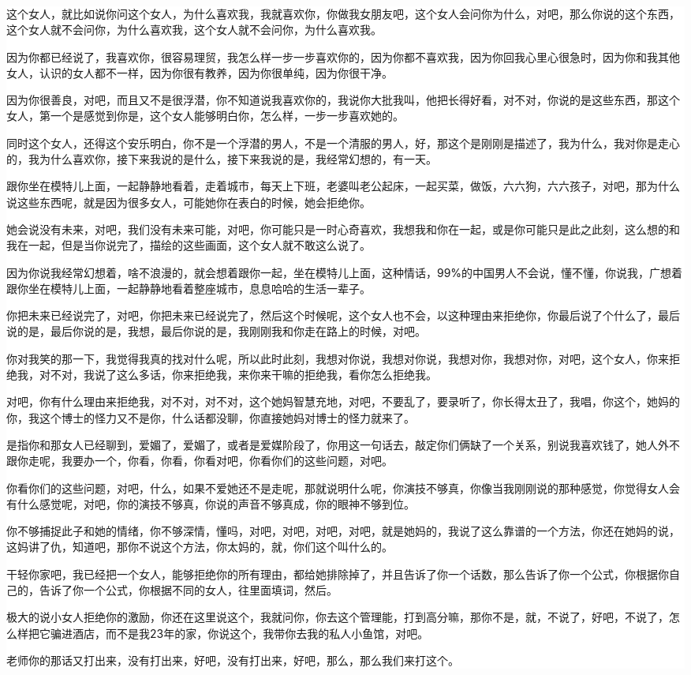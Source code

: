 这个女人，就比如说你问这个女人，为什么喜欢我，我就喜欢你，你做我女朋友吧，这个女人会问你为什么，对吧，那么你说的这个东西，这个女人就不会问你，为什么喜欢我，这个女人就不会问你，为什么喜欢我。

因为你都已经说了，我喜欢你，很容易理贸，我怎么样一步一步喜欢你的，因为你都不喜欢我，因为你回我心里心很急时，因为你和我其他女人，认识的女人都不一样，因为你很有教养，因为你很单纯，因为你很干净。

因为你很善良，对吧，而且又不是很浮潜，你不知道说我喜欢你的，我说你大批我叫，他把长得好看，对不对，你说的是这些东西，那这个女人，第一个是感觉到你是，这个女人能够明白你，怎么样，一步一步喜欢她的。

同时这个女人，还得这个安乐明白，你不是一个浮潜的男人，不是一个清服的男人，好，那这个是刚刚是描述了，我为什么，我对你是走心的，我为什么喜欢你，接下来我说的是什么，接下来我说的是，我经常幻想的，有一天。

跟你坐在模特儿上面，一起静静地看着，走着城市，每天上下班，老婆叫老公起床，一起买菜，做饭，六六狗，六六孩子，对吧，那为什么说这些东西呢，就是因为很多女人，可能她你在表白的时候，她会拒绝你。

她会说没有未来，对吧，我们没有未来可能，对吧，你可能只是一时心奇喜欢，我想我和你在一起，或是你可能只是此之此刻，这么想的和我在一起，但是当你说完了，描绘的这些画面，这个女人就不敢这么说了。

因为你说我经常幻想着，啥不浪漫的，就会想着跟你一起，坐在模特儿上面，这种情话，99%的中国男人不会说，懂不懂，你说我，广想着跟你坐在模特儿上面，一起静静地看着整座城市，息息哈哈的生活一辈子。

你把未来已经说完了，对吧，你把未来已经说完了，然后这个时候呢，这个女人也不会，以这种理由来拒绝你，你最后说了个什么了，最后说的是，最后你说的是，我想，最后你说的是，我刚刚我和你走在路上的时候，对吧。

你对我笑的那一下，我觉得我真的找对什么呢，所以此时此刻，我想对你说，我想对你说，我想对你，我想对你，对吧，这个女人，你来拒绝我，对不对，我说了这么多话，你来拒绝我，来你来干嘛的拒绝我，看你怎么拒绝我。

对吧，你有什么理由来拒绝我，对不对，对不对，这个她妈智慧充地，对吧，不要乱了，要录听了，你长得太丑了，我唱，你这个，她妈的你，我这个博士的怪力又不是你，什么话都没聊，你直接她妈对博士的怪力就来了。

是指你和那女人已经聊到，爱媚了，爱媚了，或者是爱媒阶段了，你用这一句话去，敲定你们俩缺了一个关系，别说我喜欢钱了，她人外不跟你走呢，我要办一个，你看，你看，你看对吧，你看你们的这些问题，对吧。

你看你们的这些问题，对吧，什么，如果不爱她还不是走呢，那就说明什么呢，你演技不够真，你像当我刚刚说的那种感觉，你觉得女人会有什么感觉呢，对吧，你的演技不够真，你说的声音不够真成，你的眼神不够到位。

你不够捕捉此子和她的情绪，你不够深情，懂吗，对吧，对吧，对吧，对吧，就是她妈的，我说了这么靠谱的一个方法，你还在她妈的说，这妈讲了仇，知道吧，那你不说这个方法，你太妈的，就，你们这个叫什么的。

干轻你家吧，我已经把一个女人，能够拒绝你的所有理由，都给她排除掉了，并且告诉了你一个话数，那么告诉了你一个公式，你根据你自己的，告诉了你一个公式，你根据不同的女人，往里面填词，然后。

极大的说小女人拒绝你的激励，你还在这里说这个，我就问你，你去这个管理能，打到高分嘛，那你不是，就，不说了，好吧，不说了，怎么样把它骗进酒店，而不是我23年的家，你说这个，我带你去我的私人小鱼馆，对吧。

老师你的那话又打出来，没有打出来，好吧，没有打出来，好吧，那么，那么我们来打这个。